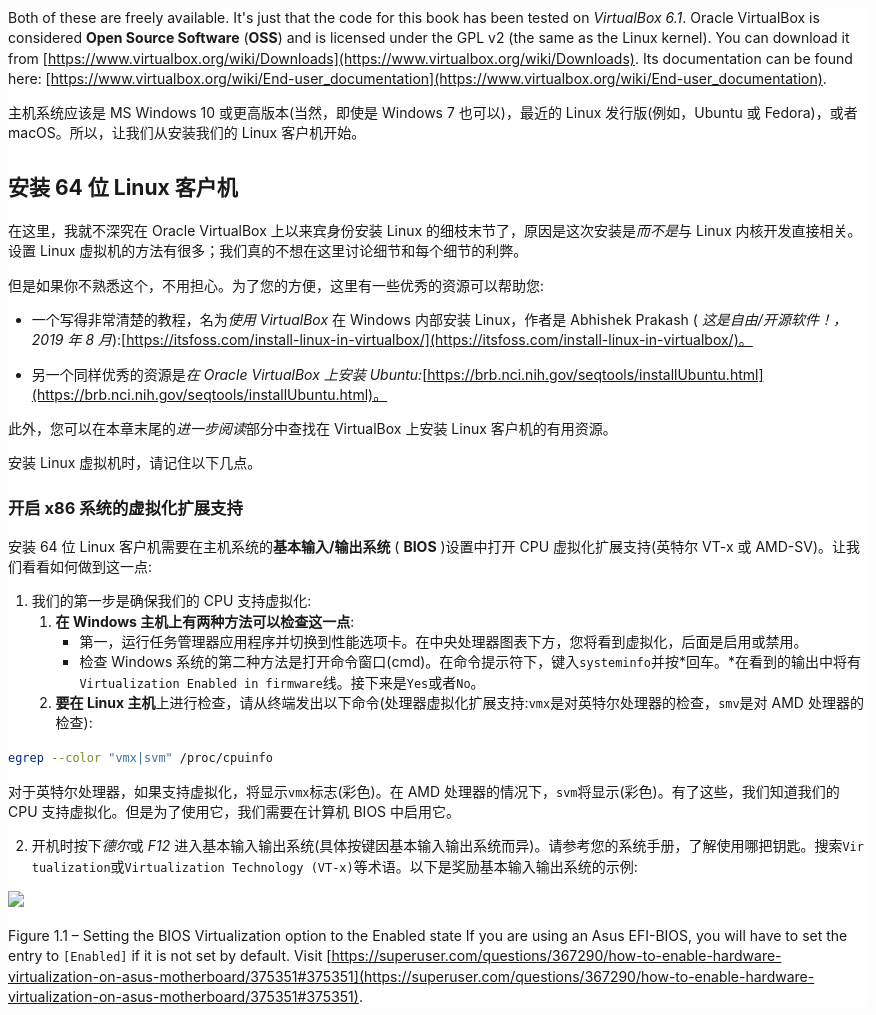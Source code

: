 Both of these are freely available. It's just that the code for this book has been tested on *VirtualBox 6.1*. Oracle VirtualBox is considered **Open Source Software** (**OSS**) and is licensed under the GPL v2 (the same as the Linux kernel). You can download it from [https://www.virtualbox.org/wiki/Downloads](https://www.virtualbox.org/wiki/Downloads). Its documentation can be found here: [https://www.virtualbox.org/wiki/End-user_documentation](https://www.virtualbox.org/wiki/End-user_documentation).

主机系统应该是 MS Windows 10 或更高版本(当然，即使是 Windows 7 也可以)，最近的 Linux 发行版(例如，Ubuntu 或 Fedora)，或者 macOS。所以，让我们从安装我们的 Linux 客户机开始。

## 安装 64 位 Linux 客户机

在这里，我就不深究在 Oracle VirtualBox 上以来宾身份安装 Linux 的细枝末节了，原因是这次安装是*而不是*与 Linux 内核开发直接相关。设置 Linux 虚拟机的方法有很多；我们真的不想在这里讨论细节和每个细节的利弊。

但是如果你不熟悉这个，不用担心。为了您的方便，这里有一些优秀的资源可以帮助您:

*   一个写得非常清楚的教程，名为*使用 VirtualBox* 在 Windows 内部安装 Linux，作者是 Abhishek Prakash ( *这是自由/开源软件！，2019 年 8 月*):[https://itsfoss.com/install-linux-in-virtualbox/](https://itsfoss.com/install-linux-in-virtualbox/)。

*   另一个同样优秀的资源是*在 Oracle VirtualBox 上安装 Ubuntu:*[https://brb.nci.nih.gov/seqtools/installUbuntu.html](https://brb.nci.nih.gov/seqtools/installUbuntu.html)。

此外，您可以在本章末尾的*进一步阅读*部分中查找在 VirtualBox 上安装 Linux 客户机的有用资源。

安装 Linux 虚拟机时，请记住以下几点。

### 开启 x86 系统的虚拟化扩展支持

安装 64 位 Linux 客户机需要在主机系统的**基本输入/输出系统** ( **BIOS** )设置中打开 CPU 虚拟化扩展支持(英特尔 VT-x 或 AMD-SV)。让我们看看如何做到这一点:

1.  我们的第一步是确保我们的 CPU 支持虚拟化:
    1.  **在 Windows 主机上有两种方法可以检查这一点**:
        *   第一，运行任务管理器应用程序并切换到性能选项卡。在中央处理器图表下方，您将看到虚拟化，后面是启用或禁用。
        *   检查 Windows 系统的第二种方法是打开命令窗口(cmd)。在命令提示符下，键入`systeminfo`并按*回车。*在看到的输出中将有`Virtualization Enabled in firmware`线。接下来是`Yes`或者`No`。
    2.  **要在 Linux 主机**上进行检查，请从终端发出以下命令(处理器虚拟化扩展支持:`vmx`是对英特尔处理器的检查，`smv`是对 AMD 处理器的检查):

```sh
egrep --color "vmx|svm" /proc/cpuinfo 
```

对于英特尔处理器，如果支持虚拟化，将显示`vmx`标志(彩色)。在 AMD 处理器的情况下，`svm`将显示(彩色)。有了这些，我们知道我们的 CPU 支持虚拟化。但是为了使用它，我们需要在计算机 BIOS 中启用它。

2.  开机时按下*德尔*或 *F12* 进入基本输入输出系统(具体按键因基本输入输出系统而异)。请参考您的系统手册，了解使用哪把钥匙。搜索`Virtualization`或`Virtualization Technology (VT-x)`等术语。以下是奖励基本输入输出系统的示例:

![](Images/f726f692-0094-4d88-be5e-9463bc726e4d.png)

Figure 1.1 – Setting the BIOS Virtualization option to the Enabled state If you are using an Asus EFI-BIOS, you will have to set the entry to `[Enabled]` if it is not set by default. Visit [https://superuser.com/questions/367290/how-to-enable-hardware-virtualization-on-asus-motherboard/375351#375351](https://superuser.com/questions/367290/how-to-enable-hardware-virtualization-on-asus-motherboard/375351#375351). [](https://superuser.com/questions/367290/how-to-enable-hardware-virtualization-on-asus-motherboard/375351#375351) 
